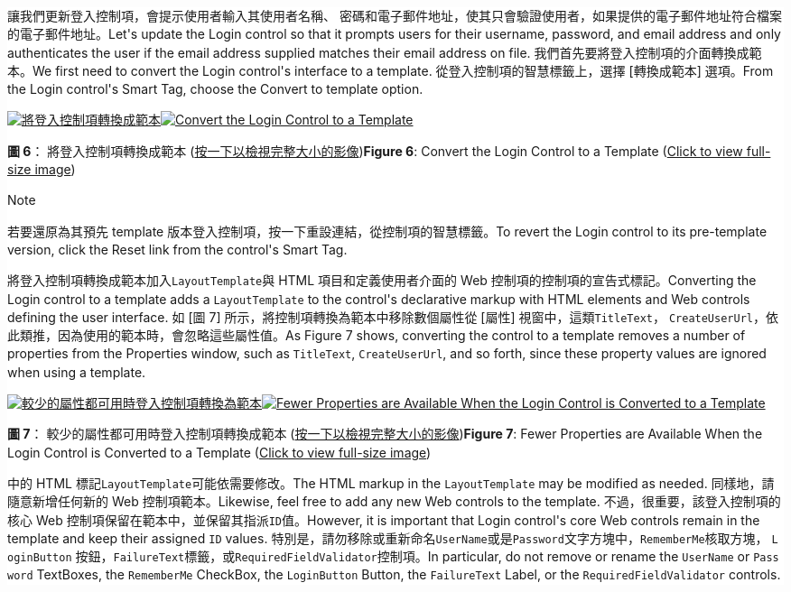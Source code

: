 <span data-ttu-id="a4810-240">讓我們更新登入控制項，會提示使用者輸入其使用者名稱、 密碼和電子郵件地址，使其只會驗證使用者，如果提供的電子郵件地址符合檔案的電子郵件地址。</span><span class="sxs-lookup"><span data-stu-id="a4810-240">Let's update the Login control so that it prompts users for their username, password, and email address and only authenticates the user if the email address supplied matches their email address on file.</span></span> <span data-ttu-id="a4810-241">我們首先要將登入控制項的介面轉換成範本。</span><span class="sxs-lookup"><span data-stu-id="a4810-241">We first need to convert the Login control's interface to a template.</span></span> <span data-ttu-id="a4810-242">從登入控制項的智慧標籤上，選擇 [轉換成範本] 選項。</span><span class="sxs-lookup"><span data-stu-id="a4810-242">From the Login control's Smart Tag, choose the Convert to template option.</span></span>


<span data-ttu-id="a4810-243">[![將登入控制項轉換成範本](validating-user-credentials-against-the-membership-user-store-vb/_static/image17.png)](validating-user-credentials-against-the-membership-user-store-vb/_static/image16.png)</span><span class="sxs-lookup"><span data-stu-id="a4810-243">[![Convert the Login Control to a Template](validating-user-credentials-against-the-membership-user-store-vb/_static/image17.png)](validating-user-credentials-against-the-membership-user-store-vb/_static/image16.png)</span></span>

<span data-ttu-id="a4810-244">**圖 6**： 將登入控制項轉換成範本 ([按一下以檢視完整大小的影像](validating-user-credentials-against-the-membership-user-store-vb/_static/image18.png))</span><span class="sxs-lookup"><span data-stu-id="a4810-244">**Figure 6**: Convert the Login Control to a Template  ([Click to view full-size image](validating-user-credentials-against-the-membership-user-store-vb/_static/image18.png))</span></span>


> [!NOTE]
> <span data-ttu-id="a4810-245">若要還原為其預先 template 版本登入控制項，按一下重設連結，從控制項的智慧標籤。</span><span class="sxs-lookup"><span data-stu-id="a4810-245">To revert the Login control to its pre-template version, click the Reset link from the control's Smart Tag.</span></span>


<span data-ttu-id="a4810-246">將登入控制項轉換成範本加入`LayoutTemplate`與 HTML 項目和定義使用者介面的 Web 控制項的控制項的宣告式標記。</span><span class="sxs-lookup"><span data-stu-id="a4810-246">Converting the Login control to a template adds a `LayoutTemplate` to the control's declarative markup with HTML elements and Web controls defining the user interface.</span></span> <span data-ttu-id="a4810-247">如 [圖 7] 所示，將控制項轉換為範本中移除數個屬性從 [屬性] 視窗中，這類`TitleText`， `CreateUserUrl`，依此類推，因為使用的範本時，會忽略這些屬性值。</span><span class="sxs-lookup"><span data-stu-id="a4810-247">As Figure 7 shows, converting the control to a template removes a number of properties from the Properties window, such as `TitleText`, `CreateUserUrl`, and so forth, since these property values are ignored when using a template.</span></span>


<span data-ttu-id="a4810-248">[![較少的屬性都可用時登入控制項轉換為範本](validating-user-credentials-against-the-membership-user-store-vb/_static/image20.png)](validating-user-credentials-against-the-membership-user-store-vb/_static/image19.png)</span><span class="sxs-lookup"><span data-stu-id="a4810-248">[![Fewer Properties are Available When the Login Control is Converted to a Template](validating-user-credentials-against-the-membership-user-store-vb/_static/image20.png)](validating-user-credentials-against-the-membership-user-store-vb/_static/image19.png)</span></span>

<span data-ttu-id="a4810-249">**圖 7**： 較少的屬性都可用時登入控制項轉換成範本 ([按一下以檢視完整大小的影像](validating-user-credentials-against-the-membership-user-store-vb/_static/image21.png))</span><span class="sxs-lookup"><span data-stu-id="a4810-249">**Figure 7**: Fewer Properties are Available When the Login Control is Converted to a Template  ([Click to view full-size image](validating-user-credentials-against-the-membership-user-store-vb/_static/image21.png))</span></span>


<span data-ttu-id="a4810-250">中的 HTML 標記`LayoutTemplate`可能依需要修改。</span><span class="sxs-lookup"><span data-stu-id="a4810-250">The HTML markup in the `LayoutTemplate` may be modified as needed.</span></span> <span data-ttu-id="a4810-251">同樣地，請隨意新增任何新的 Web 控制項範本。</span><span class="sxs-lookup"><span data-stu-id="a4810-251">Likewise, feel free to add any new Web controls to the template.</span></span> <span data-ttu-id="a4810-252">不過，很重要，該登入控制項的核心 Web 控制項保留在範本中，並保留其指派`ID`值。</span><span class="sxs-lookup"><span data-stu-id="a4810-252">However, it is important that Login control's core Web controls remain in the template and keep their assigned `ID` values.</span></span> <span data-ttu-id="a4810-253">特別是，請勿移除或重新命名`UserName`或是`Password`文字方塊中，`RememberMe`核取方塊， `LoginButton`  按鈕，`FailureText`標籤，或`RequiredFieldValidator`控制項。</span><span class="sxs-lookup"><span data-stu-id="a4810-253">In particular, do not remove or rename the `UserName` or `Password` TextBoxes, the `RememberMe` CheckBox, the `LoginButton` Button, the `FailureText` Label, or the `RequiredFieldValidator` controls.</span></span>
